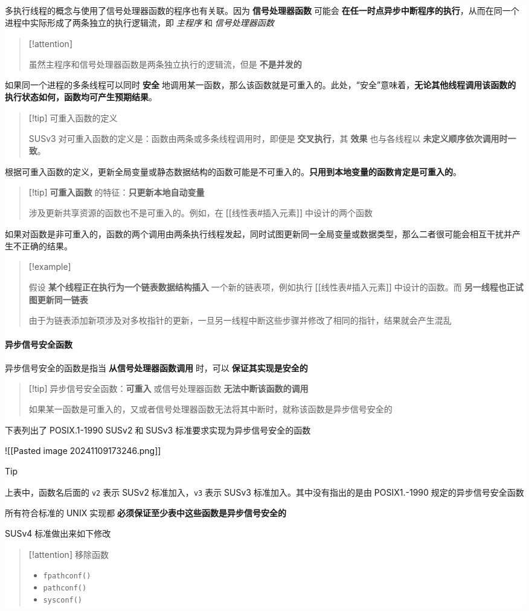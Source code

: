 多执行线程的概念与使用了信号处理器函数的程序也有关联。因为 **信号处理器函数** 可能会 **在任一时点异步中断程序的执行**，从而在同一个进程中实际形成了两条独立的执行逻辑流，即 _主程序_ 和 _信号处理器函数_

> [!attention] 
> 
> 虽然主程序和信号处理器函数是两条独立执行的逻辑流，但是 **不是并发的**
> 

如果同一个进程的多条线程可以同时 **安全** 地调用某一函数，那么该函数就是可重入的。此处，“安全”意味着，**无论其他线程调用该函数的执行状态如何，函数均可产生预期结果**。

> [!tip] 可重入函数的定义
> 
> SUSv3 对可重入函数的定义是：函数由两条或多条线程调用时，即便是 **交叉执行**，其 **效果** 也与各线程以 **未定义顺序依次调用时一致**。
> 

根据可重入函数的定义，更新全局变量或静态数据结构的函数可能是不可重入的。**只用到本地变量的函数肯定是可重入的**。

> [!tip] **可重入函数** 的特征：**只更新本地自动变量**
> 
> 涉及更新共享资源的函数也不是可重入的。例如，在 [[线性表#插入元素]] 中设计的两个函数
> 

如果对函数是非可重入的，函数的两个调用由两条执行线程发起，同时试图更新同一全局变量或数据类型，那么二者很可能会相互干扰并产生不正确的结果。

> [!example] 
> 
> 假设 **某个线程正在执行为一个链表数据结构插入** 一个新的链表项，例如执行 [[线性表#插入元素]] 中设计的函数。而 **另一线程也正试图更新同一链表**
> 
> 由于为链表添加新项涉及对多枚指针的更新，一旦另一线程中断这些步骤并修改了相同的指针，结果就会产生混乱
> 

#### 异步信号安全函数

异步信号安全的函数是指当 **从信号处理器函数调用** 时，可以 **保证其实现是安全的**

> [!tip]  异步信号安全函数：**可重入** 或信号处理器函数 **无法中断该函数的调用**
> 
> 如果某一函数是可重入的，又或者信号处理器函数无法将其中断时，就称该函数是异步信号安全的
> 

下表列出了 POSIX.1-1990 SUSv2 和 SUSv3 标准要求实现为异步信号安全的函数

![[Pasted image 20241109173246.png]]

> [!tip] 
> 
> 上表中，函数名后面的 `v2` 表示 SUSv2 标准加入，`v3` 表示 SUSv3 标准加入。其中没有指出的是由 POSIX1.-1990 规定的异步信号安全函数
> 
> 所有符合标准的 UNIX 实现都 **必须保证至少表中这些函数是异步信号安全的**
> 

SUSv4 标准做出来如下修改

> [!attention] 移除函数
> + `fpathconf()`
> + `pathconf()`
> + `sysconf()`
